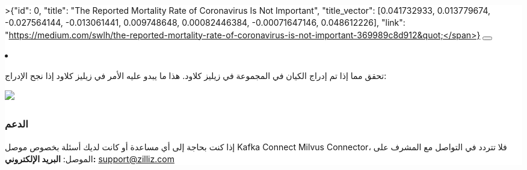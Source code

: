 <span class="hljs-meta prompt_">&gt;</span><span class="language-bash">{<span class="hljs-string">&quot;id&quot;</span>: 0, <span class="hljs-string">&quot;title&quot;</span>: <span class="hljs-string">&quot;The Reported Mortality Rate of Coronavirus Is Not Important&quot;</span>, <span class="hljs-string">&quot;title_vector&quot;</span>: [0.041732933, 0.013779674, -0.027564144, -0.013061441, 0.009748648, 0.00082446384, -0.00071647146, 0.048612226], <span class="hljs-string">&quot;link&quot;</span>: <span class="hljs-string">&quot;https://medium.com/swlh/the-reported-mortality-rate-of-coronavirus-is-not-important-369989c8d912&quot;</span>}</span>
<button class="copy-code-btn"></button></code></pre></li>
<li><p>تحقق مما إذا تم إدراج الكيان في المجموعة في زيليز كلاود. هذا ما يبدو عليه الأمر في زيليز كلاود إذا نجح الإدراج:</p>
<p><img translate="no" src="https://github.com/zilliztech/kafka-connect-milvus/raw/main/src/main/resources/images/insearted_entities.png" width="80%" /></p></li>
</ol>
<h3 id="Support" class="common-anchor-header">الدعم</h3><p>إذا كنت بحاجة إلى أي مساعدة أو كانت لديك أسئلة بخصوص موصل Kafka Connect Milvus Connector، فلا تتردد في التواصل مع المشرف على الموصل: <strong>البريد الإلكتروني:</strong> <a href="mailto:support@zilliz.com">support@zilliz.com</a></p>
